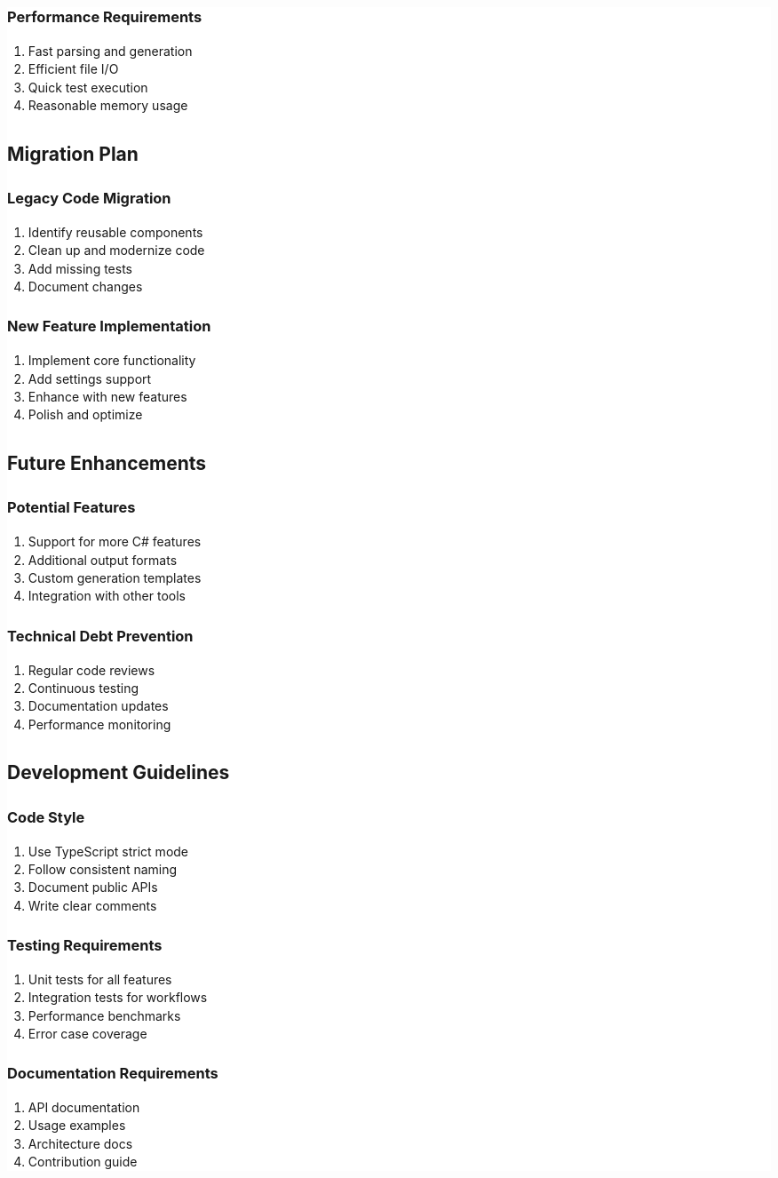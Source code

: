 ### Performance Requirements
1. Fast parsing and generation
2. Efficient file I/O
3. Quick test execution
4. Reasonable memory usage

## Migration Plan

### Legacy Code Migration
1. Identify reusable components
2. Clean up and modernize code
3. Add missing tests
4. Document changes

### New Feature Implementation
1. Implement core functionality
2. Add settings support
3. Enhance with new features
4. Polish and optimize

## Future Enhancements

### Potential Features
1. Support for more C# features
2. Additional output formats
3. Custom generation templates
4. Integration with other tools

### Technical Debt Prevention
1. Regular code reviews
2. Continuous testing
3. Documentation updates
4. Performance monitoring

## Development Guidelines

### Code Style
1. Use TypeScript strict mode
2. Follow consistent naming
3. Document public APIs
4. Write clear comments

### Testing Requirements
1. Unit tests for all features
2. Integration tests for workflows
3. Performance benchmarks
4. Error case coverage

### Documentation Requirements
1. API documentation
2. Usage examples
3. Architecture docs
4. Contribution guide
